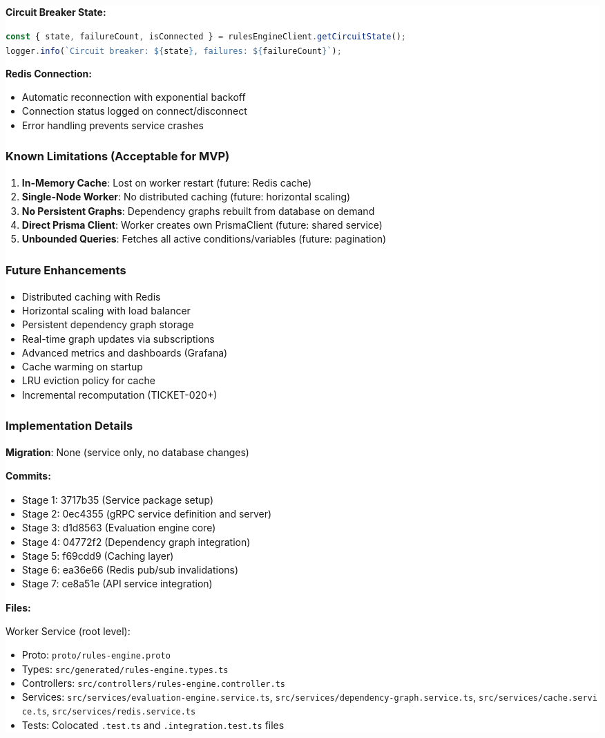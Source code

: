 **Circuit Breaker State:**

```typescript
const { state, failureCount, isConnected } = rulesEngineClient.getCircuitState();
logger.info(`Circuit breaker: ${state}, failures: ${failureCount}`);
```

**Redis Connection:**

- Automatic reconnection with exponential backoff
- Connection status logged on connect/disconnect
- Error handling prevents service crashes

### Known Limitations (Acceptable for MVP)

1. **In-Memory Cache**: Lost on worker restart (future: Redis cache)
2. **Single-Node Worker**: No distributed caching (future: horizontal scaling)
3. **No Persistent Graphs**: Dependency graphs rebuilt from database on demand
4. **Direct Prisma Client**: Worker creates own PrismaClient (future: shared service)
5. **Unbounded Queries**: Fetches all active conditions/variables (future: pagination)

### Future Enhancements

- Distributed caching with Redis
- Horizontal scaling with load balancer
- Persistent dependency graph storage
- Real-time graph updates via subscriptions
- Advanced metrics and dashboards (Grafana)
- Cache warming on startup
- LRU eviction policy for cache
- Incremental recomputation (TICKET-020+)

### Implementation Details

**Migration**: None (service only, no database changes)

**Commits:**

- Stage 1: 3717b35 (Service package setup)
- Stage 2: 0ec4355 (gRPC service definition and server)
- Stage 3: d1d8563 (Evaluation engine core)
- Stage 4: 04772f2 (Dependency graph integration)
- Stage 5: f69cdd9 (Caching layer)
- Stage 6: ea36e66 (Redis pub/sub invalidations)
- Stage 7: ce8a51e (API service integration)

**Files:**

Worker Service (root level):

- Proto: `proto/rules-engine.proto`
- Types: `src/generated/rules-engine.types.ts`
- Controllers: `src/controllers/rules-engine.controller.ts`
- Services: `src/services/evaluation-engine.service.ts`, `src/services/dependency-graph.service.ts`, `src/services/cache.service.ts`, `src/services/redis.service.ts`
- Tests: Colocated `.test.ts` and `.integration.test.ts` files

